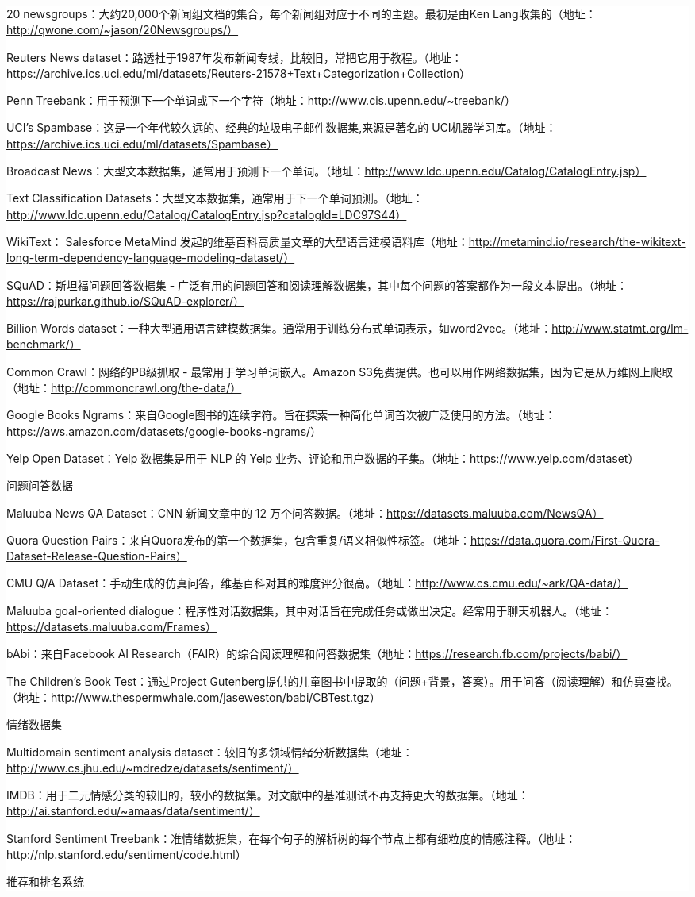 20 newsgroups：大约20,000个新闻组文档的集合，每个新闻组对应于不同的主题。最初是由Ken Lang收集的（地址：http://qwone.com/~jason/20Newsgroups/）

Reuters News dataset：路透社于1987年发布新闻专线，比较旧，常把它用于教程。（地址：https://archive.ics.uci.edu/ml/datasets/Reuters-21578+Text+Categorization+Collection）

Penn Treebank：用于预测下一个单词或下一个字符（地址：http://www.cis.upenn.edu/~treebank/）

UCI’s Spambase：这是一个年代较久远的、经典的垃圾电子邮件数据集,来源是著名的 UCI机器学习库。（地址：https://archive.ics.uci.edu/ml/datasets/Spambase）

Broadcast News：大型文本数据集，通常用于预测下一个单词。（地址：http://www.ldc.upenn.edu/Catalog/CatalogEntry.jsp）

Text Classification Datasets：大型文本数据集，通常用于下一个单词预测。（地址：http://www.ldc.upenn.edu/Catalog/CatalogEntry.jsp?catalogId=LDC97S44）

WikiText： Salesforce MetaMind 发起的维基百科高质量文章的大型语言建模语料库（地址：http://metamind.io/research/the-wikitext-long-term-dependency-language-modeling-dataset/）

SQuAD：斯坦福问题回答数据集 - 广泛有用的问题回答和阅读理解数据集，其中每个问题的答案都作为一段文本提出。（地址：https://rajpurkar.github.io/SQuAD-explorer/）

Billion Words dataset：一种大型通用语言建模数据集。通常用于训练分布式单词表示，如word2vec。（地址：http://www.statmt.org/lm-benchmark/）

Common Crawl：网络的PB级抓取 - 最常用于学习单词嵌入。Amazon S3免费提供。也可以用作网络数据集，因为它是从万维网上爬取（地址：http://commoncrawl.org/the-data/）

Google Books Ngrams：来自Google图书的连续字符。旨在探索一种简化单词首次被广泛使用的方法。（地址：https://aws.amazon.com/datasets/google-books-ngrams/）

Yelp Open Dataset：Yelp 数据集是用于 NLP 的 Yelp 业务、评论和用户数据的子集。（地址：https://www.yelp.com/dataset）

问题问答数据

Maluuba News QA Dataset：CNN 新闻文章中的 12 万个问答数据。（地址：https://datasets.maluuba.com/NewsQA）

Quora Question Pairs：来自Quora发布的第一个数据集，包含重复/语义相似性标签。（地址：https://data.quora.com/First-Quora-Dataset-Release-Question-Pairs）

CMU Q/A Dataset：手动生成的仿真问答，维基百科对其的难度评分很高。（地址：http://www.cs.cmu.edu/~ark/QA-data/）

Maluuba goal-oriented dialogue：程序性对话数据集，其中对话旨在完成任务或做出决定。经常用于聊天机器人。（地址：https://datasets.maluuba.com/Frames）

bAbi：来自Facebook AI Research（FAIR）的综合阅读理解和问答数据集（地址：https://research.fb.com/projects/babi/）

The Children’s Book Test：通过Project Gutenberg提供的儿童图书中提取的（问题+背景，答案）。用于问答（阅读理解）和仿真查找。（地址：http://www.thespermwhale.com/jaseweston/babi/CBTest.tgz）

情绪数据集

Multidomain sentiment analysis dataset：较旧的多领域情绪分析数据集（地址：http://www.cs.jhu.edu/~mdredze/datasets/sentiment/）

IMDB：用于二元情感分类的较旧的，较小的数据集。对文献中的基准测试不再支持更大的数据集。（地址：http://ai.stanford.edu/~amaas/data/sentiment/）

Stanford Sentiment Treebank：准情绪数据集，在每个句子的解析树的每个节点上都有细粒度的情感注释。（地址：http://nlp.stanford.edu/sentiment/code.html）

推荐和排名系统
